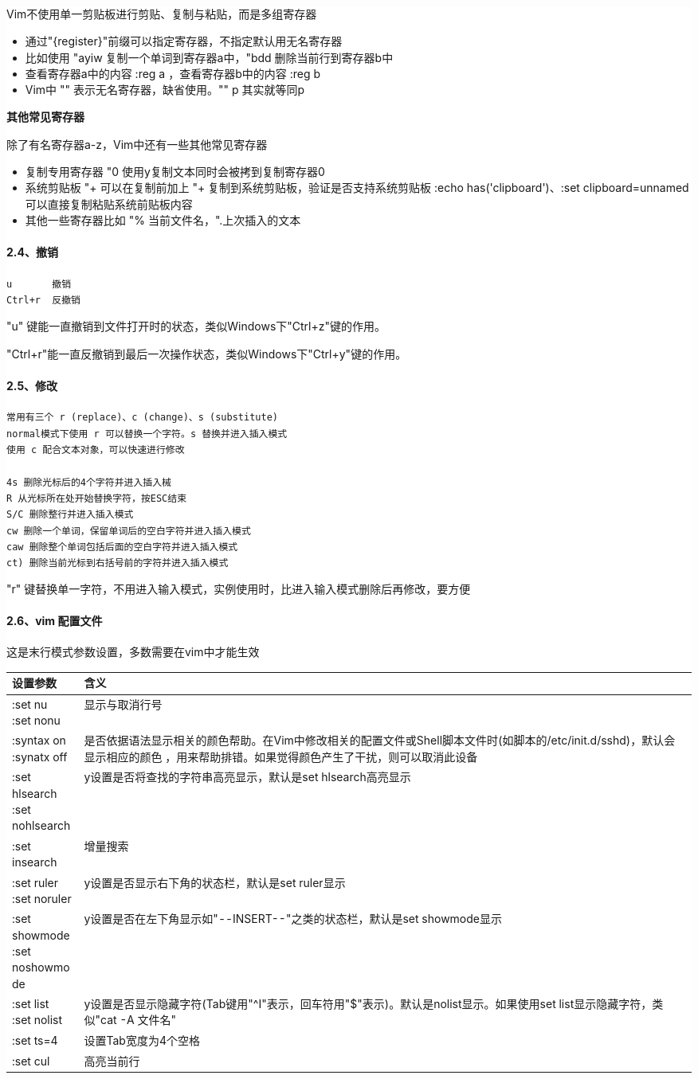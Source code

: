 Vim不使用单一剪贴板进行剪贴、复制与粘贴，而是多组寄存器

- 通过"{register}"前缀可以指定寄存器，不指定默认用无名寄存器
- 比如使用 "ayiw 复制一个单词到寄存器a中，"bdd 删除当前行到寄存器b中
- 查看寄存器a中的内容 :reg a ，查看寄存器b中的内容 :reg b
- Vim中 "" 表示无名寄存器，缺省使用。"" p 其实就等同p 

**其他常见寄存器**

除了有名寄存器a-z，Vim中还有一些其他常见寄存器

- 复制专用寄存器 "0 使用y复制文本同时会被拷到复制寄存器0
- 系统剪贴板 "+ 可以在复制前加上 "+ 复制到系统剪贴板，验证是否支持系统剪贴板 :echo has('clipboard')、:set clipboard=unnamed可以直接复制粘贴系统前贴板内容
- 其他一些寄存器比如 "% 当前文件名，".上次插入的文本



#### 2.4、撤销

```shell
u		撤销
Ctrl+r	反撤销
```

"u" 键能一直撤销到文件打开时的状态，类似Windows下"Ctrl+z"键的作用。

"Ctrl+r"能一直反撤销到最后一次操作状态，类似Windows下"Ctrl+y"键的作用。

#### 2.5、修改

```vim
常用有三个 r (replace)、c (change)、s (substitute)
normal模式下使用 r 可以替换一个字符。s 替换并进入插入模式
使用 c 配合文本对象，可以快速进行修改

4s 删除光标后的4个字符并进入插入械
R 从光标所在处开始替换字符，按ESC结束
S/C 删除整行并进入插入模式
cw 删除一个单词，保留单词后的空白字符并进入插入模式
caw 删除整个单词包括后面的空白字符并进入插入模式
ct) 删除当前光标到右括号前的字符并进入插入模式
```

"r" 键替换单一字符，不用进入输入模式，实例使用时，比进入输入模式删除后再修改，要方便

#### 2.6、vim 配置文件

这是末行模式参数设置，多数需要在vim中才能生效

| 设置参数                           | 含义                                                         |
| :--------------------------------- | :----------------------------------------------------------- |
| :set nu<br />:set nonu             | 显示与取消行号                                               |
| :syntax on<br />:synatx off        | 是否依据语法显示相关的颜色帮助。在Vim中修改相关的配置文件或Shell脚本文件时(如脚本的/etc/init.d/sshd)，默认会显示相应的颜色 ，用来帮助排错。如果觉得颜色产生了干扰，则可以取消此设备 |
| :set hlsearch<br />:set nohlsearch | y设置是否将查找的字符串高亮显示，默认是set hlsearch高亮显示  |
| :set insearch                      | 增量搜索                                                     |
| :set ruler<br />:set noruler       | y设置是否显示右下角的状态栏，默认是set ruler显示             |
| :set showmode<br />:set noshowmode | y设置是否在左下角显示如"--INSERT--"之类的状态栏，默认是set showmode显示 |
| :set list<br />:set nolist         | y设置是否显示隐藏字符(Tab键用"^I"表示，回车符用"$"表示)。默认是nolist显示。如果使用set list显示隐藏字符，类似"cat -A 文件名" |
| :set ts=4                          | 设置Tab宽度为4个空格                                         |
| :set cul                           | 高亮当前行                                                   |
